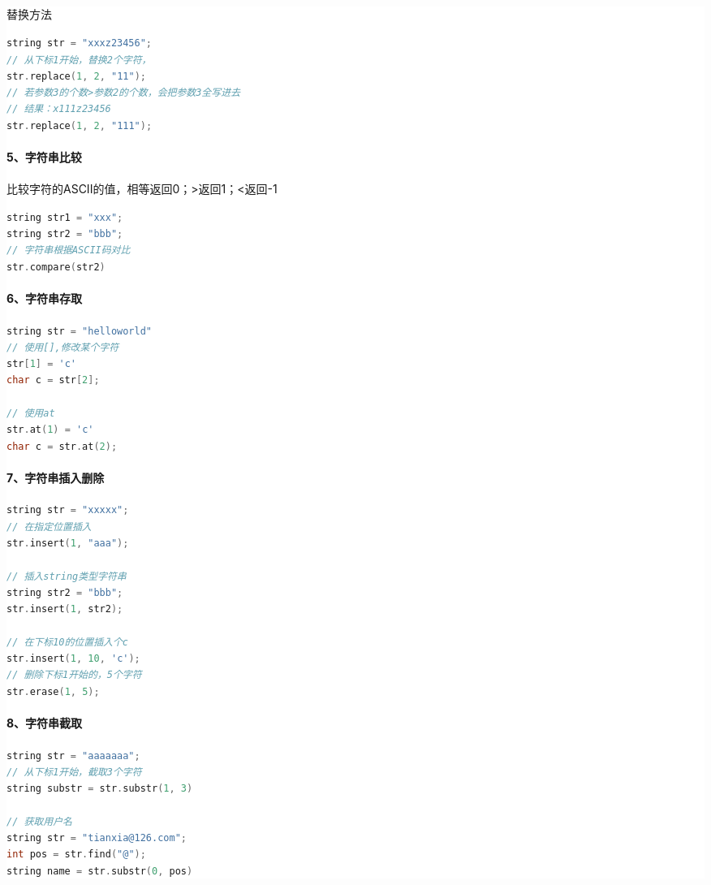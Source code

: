 替换方法

``` c++
string str = "xxxz23456";
// 从下标1开始，替换2个字符，
str.replace(1, 2, "11");
// 若参数3的个数>参数2的个数，会把参数3全写进去
// 结果：x111z23456
str.replace(1, 2, "111");
```

#### 5、字符串比较

比较字符的ASCII的值，相等返回0；>返回1；<返回-1

``` c++
string str1 = "xxx";
string str2 = "bbb";
// 字符串根据ASCII码对比
str.compare(str2)
```

#### 6、字符串存取

``` c++
string str = "helloworld"
// 使用[],修改某个字符
str[1] = 'c'
char c = str[2];

// 使用at
str.at(1) = 'c'
char c = str.at(2);
```

#### 7、字符串插入删除

``` c++
string str = "xxxxx";
// 在指定位置插入
str.insert(1, "aaa");

// 插入string类型字符串
string str2 = "bbb";
str.insert(1, str2);

// 在下标10的位置插入个c
str.insert(1, 10, 'c');
// 删除下标1开始的，5个字符
str.erase(1, 5);
```

#### 8、字符串截取

``` c++
string str = "aaaaaaa";
// 从下标1开始，截取3个字符
string substr = str.substr(1, 3)
    
// 获取用户名
string str = "tianxia@126.com";
int pos = str.find("@");
string name = str.substr(0, pos)
```
